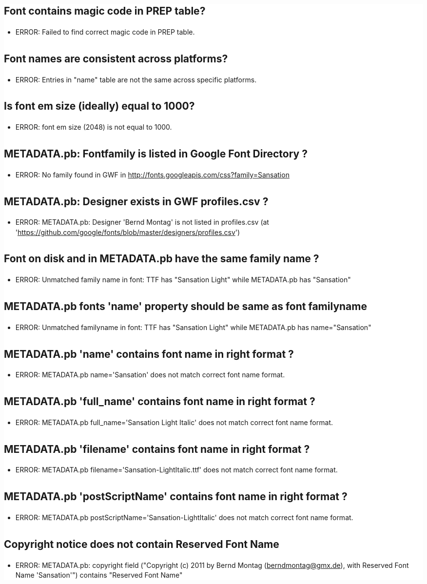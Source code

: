 ## Font contains magic code in PREP table?
* ERROR: Failed to find correct magic code in PREP table.

## Font names are consistent across platforms?
* ERROR: Entries in "name" table are not the same across specific platforms.

## Is font em size (ideally) equal to 1000?
* ERROR: font em size (2048) is not equal to 1000.

## METADATA.pb: Fontfamily is listed in Google Font Directory ?
* ERROR: No family found in GWF in http://fonts.googleapis.com/css?family=Sansation

## METADATA.pb: Designer exists in GWF profiles.csv ?
* ERROR: METADATA.pb: Designer 'Bernd Montag' is not listed in profiles.csv (at 'https://github.com/google/fonts/blob/master/designers/profiles.csv')

## Font on disk and in METADATA.pb have the same family name ?
* ERROR: Unmatched family name in font: TTF has "Sansation Light" while METADATA.pb has "Sansation"

## METADATA.pb fonts 'name' property should be same as font familyname
* ERROR: Unmatched familyname in font: TTF has "Sansation Light" while METADATA.pb has name="Sansation"

## METADATA.pb 'name' contains font name in right format ?
* ERROR: METADATA.pb name='Sansation' does not match correct font name format.

## METADATA.pb 'full_name' contains font name in right format ?
* ERROR: METADATA.pb full_name='Sansation Light Italic' does not match correct font name format.

## METADATA.pb 'filename' contains font name in right format ?
* ERROR: METADATA.pb filename='Sansation-LightItalic.ttf' does not match correct font name format.

## METADATA.pb 'postScriptName' contains font name in right format ?
* ERROR: METADATA.pb postScriptName='Sansation-LightItalic' does not match correct font name format.

## Copyright notice does not contain Reserved Font Name
* ERROR: METADATA.pb: copyright field ("Copyright (c) 2011 by Bernd Montag (berndmontag@gmx.de), with Reserved Font Name 'Sansation'") contains "Reserved Font Name"

